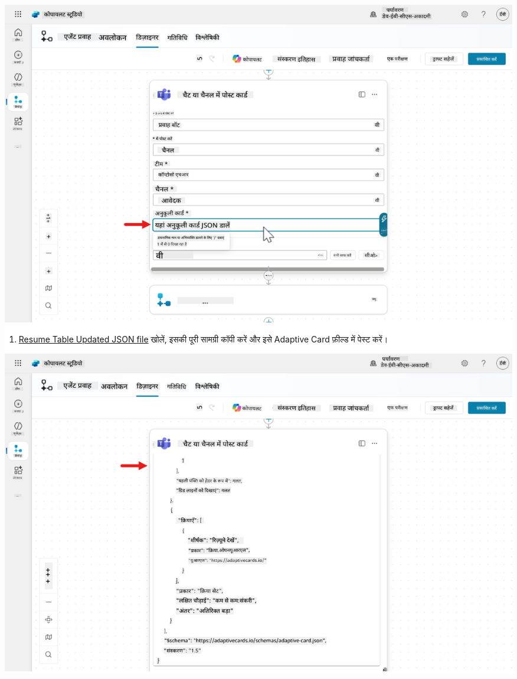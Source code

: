 ![Adaptive Card फ़ील्ड चुनें](../../../../../translated_images/3.2_15_SelectAdaptiveCardParameter.65323056be6174d2eed7422650aaa70fc16396148f90b8af1801110d7a30d66f.hi.png)

1. [Resume Table Updated JSON file](../../../../../docs/operative-preview/03-automate-triggers/assets/3.2_ResumeTableUpdated.json) खोलें, इसकी पूरी सामग्री कॉपी करें और इसे Adaptive Card फ़ील्ड में पेस्ट करें।

![JSON कॉपी और पेस्ट करें](../../../../../translated_images/3.2_16_JSON.f022097fb7139bd12514abb8fdc518309ea940f005cc94a11ba159359cde784b.hi.png)
